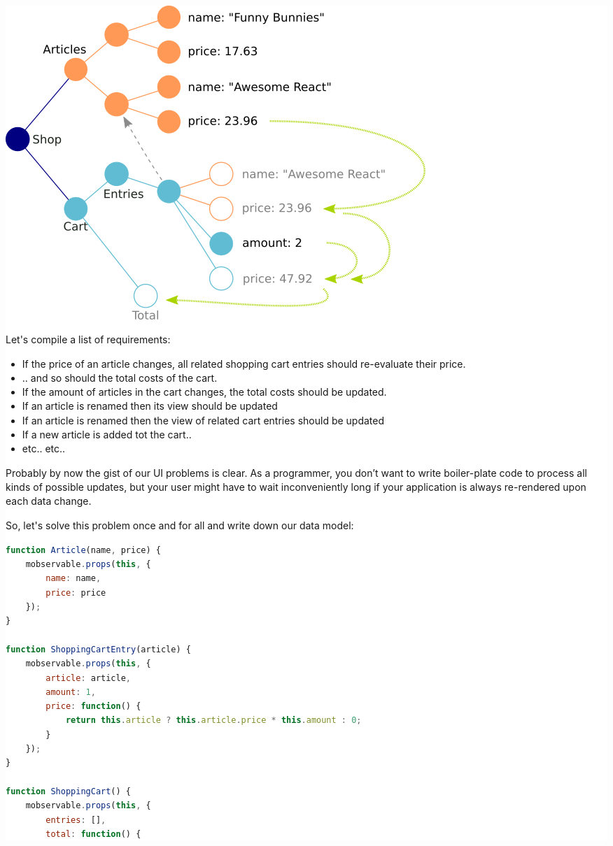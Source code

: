 ![data model](model.png) 

Let's compile a list of requirements:

* If the price of an article changes, all related shopping cart entries should re-evaluate their price.
* .. and so should the total costs of the cart.
* If the amount of articles in the cart changes, the total costs should be updated.
* If an article is renamed then its view should be updated
* If an article is renamed then the view of related cart entries should be updated
* If a new article is added tot the cart..
* etc.. etc.. 

Probably by now the gist of our UI problems is clear.
As a programmer, you don’t want to write boiler-plate code to process all kinds of possible updates,
but your user might have to wait inconveniently long if your application is always re-rendered upon each data change.

So, let's solve this problem once and for all and write down our data model:

```javascript
function Article(name, price) {
    mobservable.props(this, {
        name: name,
        price: price
    });
}

function ShoppingCartEntry(article) {
    mobservable.props(this, {
        article: article,
        amount: 1,
        price: function() {
            return this.article ? this.article.price * this.amount : 0;
        }
    });
}

function ShoppingCart() {
    mobservable.props(this, {
        entries: [],
        total: function() {
```